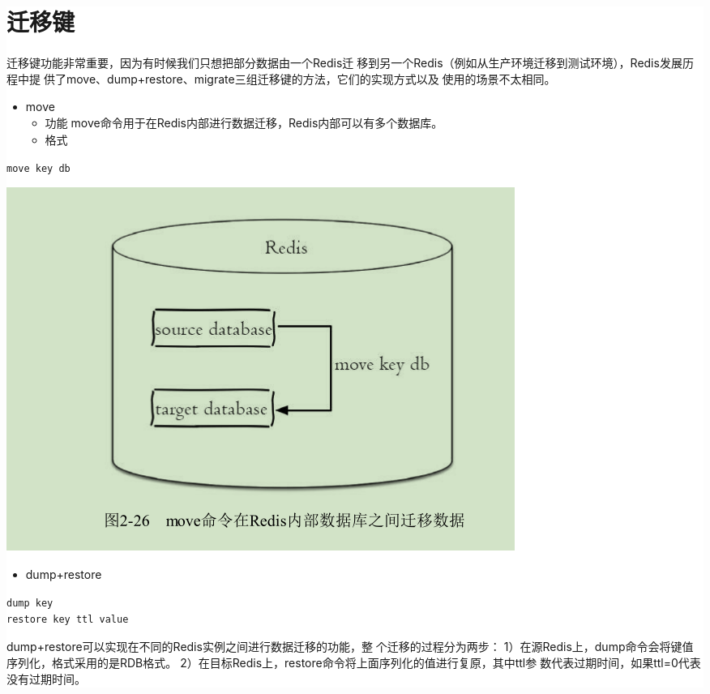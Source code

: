
# 迁移键

迁移键功能非常重要，因为有时候我们只想把部分数据由一个Redis迁
移到另一个Redis（例如从生产环境迁移到测试环境），Redis发展历程中提
供了move、dump+restore、migrate三组迁移键的方法，它们的实现方式以及
使用的场景不太相同。

* move
	* 功能
move命令用于在Redis内部进行数据迁移，Redis内部可以有多个数据库。
	* 格式
```
move key db
```
![](./images/2-26.png)

* dump+restore
```
dump key
restore key ttl value
```
dump+restore可以实现在不同的Redis实例之间进行数据迁移的功能，整
个迁移的过程分为两步：
1）在源Redis上，dump命令会将键值序列化，格式采用的是RDB格式。
2）在目标Redis上，restore命令将上面序列化的值进行复原，其中ttl参
数代表过期时间，如果ttl=0代表没有过期时间。
